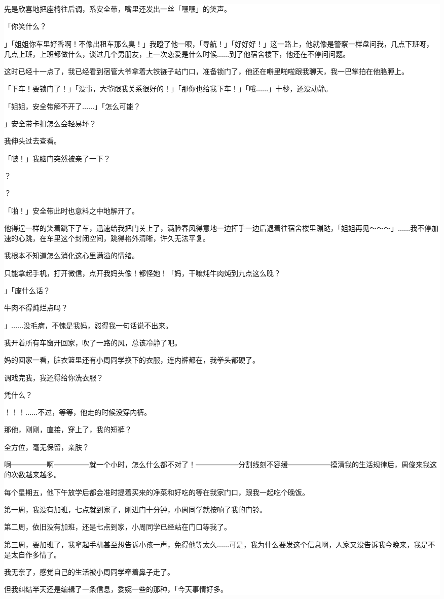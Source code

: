先是欣喜地把座椅往后调，系安全带，嘴里还发出一丝「嘿嘿」的笑声。

「你笑什么？

」「姐姐你车里好香啊！不像出租车那么臭！」我瞪了他一眼，「导航！」「好好好！」这一路上，他就像是警察一样盘问我，几点下班呀，几点上班，上班都做什么，谈过几个男朋友，上一次恋爱是什么时候……到了他宿舍楼下，他还在不停问问题。

这时已经十一点了，我已经看到宿管大爷拿着大铁链子站门口，准备锁门了，他还在噼里啪啦跟我聊天，我一巴掌拍在他胳膊上。

「下车！要锁门了！」「没事，大爷跟我关系很好的！」「那你也给我下车！」「哦……」十秒，还没动静。

「姐姐，安全带解不开了……」「怎么可能？

」安全带卡扣怎么会轻易坏？

我伸头过去查看。

「啵！」我脑门突然被亲了一下？

？

？

「啪！」安全带此时也意料之中地解开了。

他得逞一样的笑着跳下了车，迅速给我把门关上了，满脸春风得意地一边挥手一边后退着往宿舍楼里蹦跶，「姐姐再见～～～」……我不停加速的心跳，在车里这个封闭空间，跳得格外清晰，许久无法平复。

我根本不知道怎么消化这心里满溢的情绪。

只能拿起手机，打开微信，点开我妈头像！都怪她！「妈，干嘛炖牛肉炖到九点这么晚？

」「废什么话？

牛肉不得炖烂点吗？

」……没毛病，不愧是我妈，怼得我一句话说不出来。

我开着所有车窗开回家，吹了一路的风，总该冷静了吧。

妈的回家一看，脏衣篮里还有小周同学换下的衣服，连内裤都在，我拳头都硬了。

调戏完我，我还得给你洗衣服？

凭什么？

！！！……不过，等等，他走的时候没穿内裤。

那他，刚刚，直接，穿上了，我的短裤？

全方位，毫无保留，亲肤？

啊—————啊—————就一个小时，怎么什么都不对了！——————分割线刻不容缓——————摸清我的生活规律后，周俊来我这的次数越来越多。

每个星期五，他下午放学后都会准时提着买来的净菜和好吃的等在我家门口，跟我一起吃个晚饭。

第一周，我没有加班，七点就到家了，刚进门十分钟，小周同学就按响了我的门铃。

第二周，依旧没有加班，还是七点到家，小周同学已经站在门口等我了。

第三周，要加班了，我拿起手机甚至想告诉小孩一声，免得他等太久……可是，我为什么要发这个信息啊，人家又没告诉我今晚来，我是不是太自作多情了。

我无奈了，感觉自己的生活被小周同学牵着鼻子走了。

但我纠结半天还是编辑了一条信息，委婉一些的那种，「今天事情好多。
